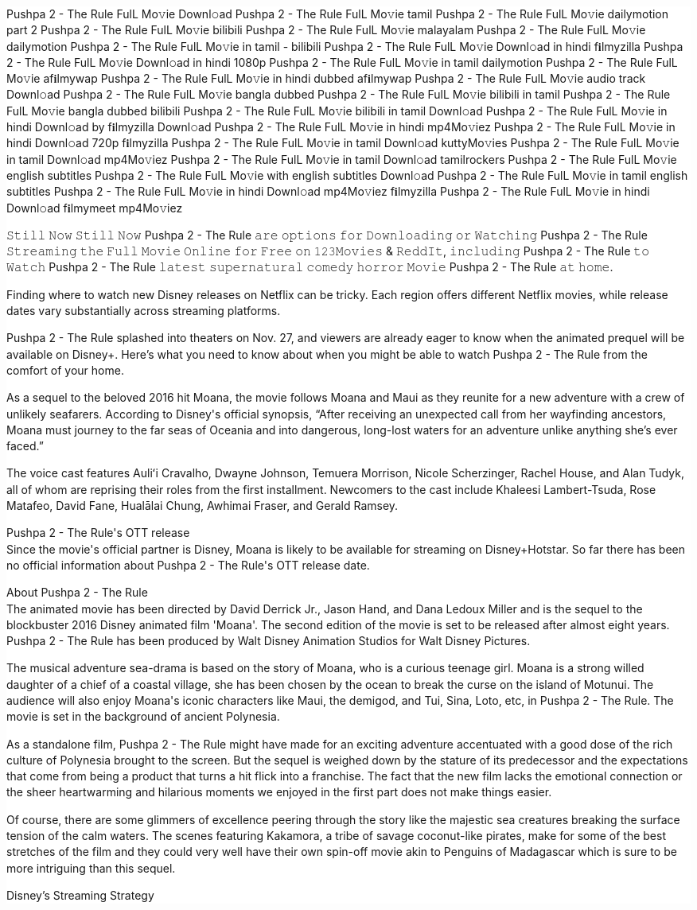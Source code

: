 <p dir="auto">Pushpa 2 - The Rule FulL Mo𝚟ie Downl𝚘ad Pushpa 2 - The Rule FulL Mo𝚟ie tamil Pushpa 2 - The Rule FulL Mo𝚟ie dailymotion part 2 Pushpa 2 - The Rule FulL Mo𝚟ie bilibili Pushpa 2 - The Rule FulL Mo𝚟ie malayalam Pushpa 2 - The Rule FulL Mo𝚟ie dailymotion Pushpa 2 - The Rule FulL Mo𝚟ie in tamil - bilibili Pushpa 2 - The Rule FulL Mo𝚟ie Downl𝚘ad in hindi f𝐢lmyzilla Pushpa 2 - The Rule FulL Mo𝚟ie Downl𝚘ad in hindi 1080p Pushpa 2 - The Rule FulL Mo𝚟ie in tamil dailymotion Pushpa 2 - The Rule FulL Mo𝚟ie af𝐢lmywap Pushpa 2 - The Rule FulL Mo𝚟ie in hindi dubbed af𝐢lmywap Pushpa 2 - The Rule FulL Mo𝚟ie audio track Downl𝚘ad Pushpa 2 - The Rule FulL Mo𝚟ie bangla dubbed Pushpa 2 - The Rule FulL Mo𝚟ie bilibili in tamil Pushpa 2 - The Rule FulL Mo𝚟ie bangla dubbed bilibili Pushpa 2 - The Rule FulL Mo𝚟ie bilibili in tamil Downl𝚘ad Pushpa 2 - The Rule FulL Mo𝚟ie in hindi Downl𝚘ad by f𝐢lmyzilla Downl𝚘ad Pushpa 2 - The Rule FulL Mo𝚟ie in hindi mp4Mo𝚟iez Pushpa 2 - The Rule FulL Mo𝚟ie in hindi Downl𝚘ad 720p f𝐢lmyzilla Pushpa 2 - The Rule FulL Mo𝚟ie in tamil Downl𝚘ad kuttyMo𝚟ies Pushpa 2 - The Rule FulL Mo𝚟ie in tamil Downl𝚘ad mp4Mo𝚟iez Pushpa 2 - The Rule FulL Mo𝚟ie in tamil Downl𝚘ad tamilrockers Pushpa 2 - The Rule FulL Mo𝚟ie english subtitles Pushpa 2 - The Rule FulL Mo𝚟ie with english subtitles Downl𝚘ad Pushpa 2 - The Rule FulL Mo𝚟ie in tamil english subtitles Pushpa 2 - The Rule FulL Mo𝚟ie in hindi Downl𝚘ad mp4Mo𝚟iez f𝐢lmyzilla Pushpa 2 - The Rule FulL Mo𝚟ie in hindi Downl𝚘ad f𝐢lmymeet mp4Mo𝚟iez</p>
<p dir="auto">𝚂𝚝𝚒𝚕𝚕 𝙽𝚘𝚠 𝚂𝚝𝚒𝚕𝚕 𝙽𝚘𝚠 Pushpa 2 - The Rule 𝚊𝚛𝚎 𝚘𝚙𝚝𝚒𝚘𝚗𝚜 𝚏𝚘𝚛 𝙳𝚘𝚠𝚗𝚕𝚘𝚊𝚍𝚒𝚗𝚐 𝚘𝚛 𝚆𝚊𝚝𝚌𝚑𝚒𝚗𝚐 Pushpa 2 - The Rule 𝚂𝚝𝚛𝚎𝚊𝚖𝚒𝚗𝚐 𝚝𝚑𝚎 𝙵𝚞𝚕𝚕 𝙼𝚘𝚟𝚒𝚎 𝙾𝚗𝚕𝚒𝚗𝚎 𝚏𝚘𝚛 𝙵𝚛𝚎𝚎 𝚘𝚗 𝟷𝟸𝟹𝙼𝚘𝚟𝚒𝚎𝚜 & 𝚁𝚎𝚍𝚍𝙸𝚝, 𝚒𝚗𝚌𝚕𝚞𝚍𝚒𝚗𝚐 Pushpa 2 - The Rule 𝚝𝚘 𝚆𝚊𝚝𝚌𝚑 Pushpa 2 - The Rule 𝚕𝚊𝚝𝚎𝚜𝚝 𝚜𝚞𝚙𝚎𝚛𝚗𝚊𝚝𝚞𝚛𝚊𝚕 𝚌𝚘𝚖𝚎𝚍𝚢 𝚑𝚘𝚛𝚛𝚘𝚛 𝙼𝚘𝚟𝚒𝚎 Pushpa 2 - The Rule 𝚊𝚝 𝚑𝚘𝚖𝚎.</p>
<p dir="auto">Finding where to watch new Disney releases on Netflix can be tricky. Each region offers different Netflix movies, while release dates vary substantially across streaming platforms.</p>
<p dir="auto">Pushpa 2 - The Rule splashed into theaters on Nov. 27, and viewers are already eager to know when the animated prequel will be available on Disney+. Here’s what you need to know about when you might be able to watch Pushpa 2 - The Rule from the comfort of your home.</p>
<p dir="auto">As a sequel to the beloved 2016 hit Moana, the movie follows Moana and Maui as they reunite for a new adventure with a crew of unlikely seafarers. According to Disney's official synopsis, “After receiving an unexpected call from her wayfinding ancestors, Moana must journey to the far seas of Oceania and into dangerous, long-lost waters for an adventure unlike anything she’s ever faced.”</p>
<p dir="auto">The voice cast features Auliʻi Cravalho, Dwayne Johnson, Temuera Morrison, Nicole Scherzinger, Rachel House, and Alan Tudyk, all of whom are reprising their roles from the first installment. Newcomers to the cast include Khaleesi Lambert-Tsuda, Rose Matafeo, David Fane, Hualālai Chung, Awhimai Fraser, and Gerald Ramsey.</p>
<p dir="auto">Pushpa 2 - The Rule's OTT release<br>
Since the movie's official partner is Disney, Moana is likely to be available for streaming on Disney+Hotstar. So far there has been no official information about Pushpa 2 - The Rule's OTT release date.</p>
<p dir="auto">About Pushpa 2 - The Rule<br>
The animated movie has been directed by David Derrick Jr., Jason Hand, and Dana Ledoux Miller and is the sequel to the blockbuster 2016 Disney animated film 'Moana'. The second edition of the movie is set to be released after almost eight years. Pushpa 2 - The Rule has been produced by Walt Disney Animation Studios for Walt Disney Pictures.</p>
<p dir="auto">The musical adventure sea-drama is based on the story of Moana, who is a curious teenage girl. Moana is a strong willed daughter of a chief of a coastal village, she has been chosen by the ocean to break the curse on the island of Motunui. The audience will also enjoy Moana's iconic characters like Maui, the demigod, and Tui, Sina, Loto, etc, in Pushpa 2 - The Rule. The movie is set in the background of ancient Polynesia.</p>
<p dir="auto">As a standalone film, Pushpa 2 - The Rule might have made for an exciting adventure accentuated with a good dose of the rich culture of Polynesia brought to the screen. But the sequel is weighed down by the stature of its predecessor and the expectations that come from being a product that turns a hit flick into a franchise. The fact that the new film lacks the emotional connection or the sheer heartwarming and hilarious moments we enjoyed in the first part does not make things easier.</p>
<p dir="auto">Of course, there are some glimmers of excellence peering through the story like the majestic sea creatures breaking the surface tension of the calm waters. The scenes featuring Kakamora, a tribe of savage coconut-like pirates, make for some of the best stretches of the film and they could very well have their own spin-off movie akin to Penguins of Madagascar which is sure to be more intriguing than this sequel.</p>
<p dir="auto">Disney’s Streaming Strategy<br>